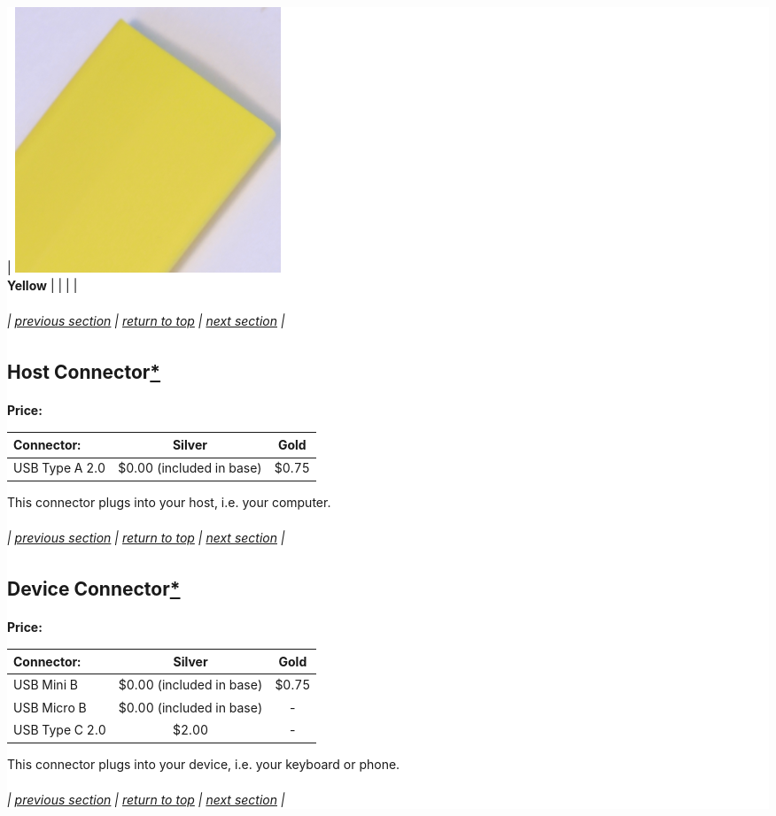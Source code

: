 | ![](heatshrink/yellow.png)<br/>**Yellow** |                                                       |                                         |                                                       |

###### | [previous section](#techflex) | [return to top](#table-of-contents) | [next section](#host-connector) |

## Host Connector[*](#host-connector "Sections indicated by an asterisk are required.")

**Price:**

| Connector:     | Silver                   | Gold  |
|:---------------|:------------------------:|:-----:|
| USB Type A 2.0 | $0.00 (included in base) | $0.75 |

This connector plugs into your host, i.e. your computer.

###### | [previous section](#heatshrink) | [return to top](#table-of-contents) | [next section](#device-connector) |

## Device Connector[*](#device-connector "Sections indicated by an asterisk are required.")

**Price:**

| Connector:     | Silver                   | Gold  |
|:---------------|:------------------------:|:-----:|
| USB Mini B     | $0.00 (included in base) | $0.75 |
| USB Micro B    | $0.00 (included in base) |   -   |
| USB Type C 2.0 | $2.00                    |   -   |

This connector plugs into your device, i.e. your keyboard or phone.

###### | [previous section](#host-connector) | [return to top](#table-of-contents) | [next section](#coil) |
